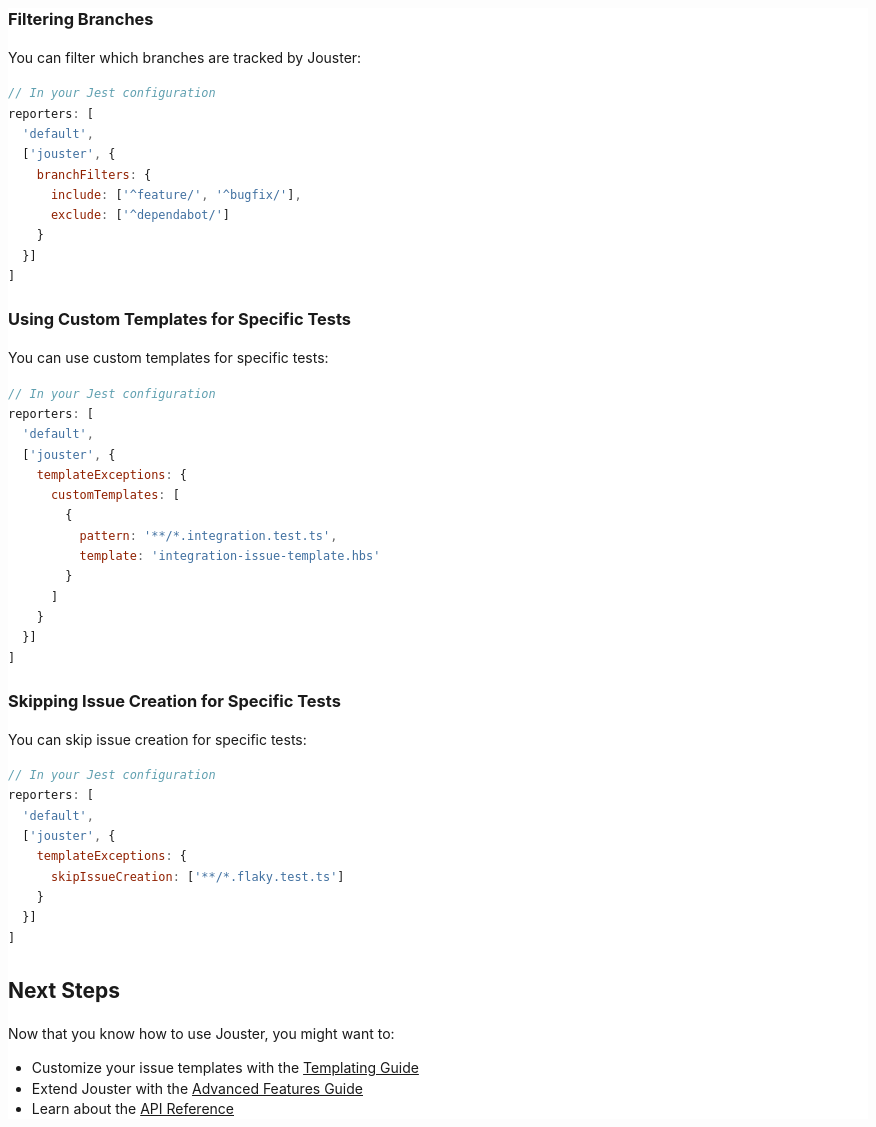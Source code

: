 ### Filtering Branches

You can filter which branches are tracked by Jouster:

```javascript
// In your Jest configuration
reporters: [
  'default',
  ['jouster', {
    branchFilters: {
      include: ['^feature/', '^bugfix/'],
      exclude: ['^dependabot/']
    }
  }]
]
```

### Using Custom Templates for Specific Tests

You can use custom templates for specific tests:

```javascript
// In your Jest configuration
reporters: [
  'default',
  ['jouster', {
    templateExceptions: {
      customTemplates: [
        {
          pattern: '**/*.integration.test.ts',
          template: 'integration-issue-template.hbs'
        }
      ]
    }
  }]
]
```

### Skipping Issue Creation for Specific Tests

You can skip issue creation for specific tests:

```javascript
// In your Jest configuration
reporters: [
  'default',
  ['jouster', {
    templateExceptions: {
      skipIssueCreation: ['**/*.flaky.test.ts']
    }
  }]
]
```

## Next Steps

Now that you know how to use Jouster, you might want to:

- Customize your issue templates with the [Templating Guide](./templating.md)
- Extend Jouster with the [Advanced Features Guide](./advanced-features.md)
- Learn about the [API Reference](./api-reference.md)
